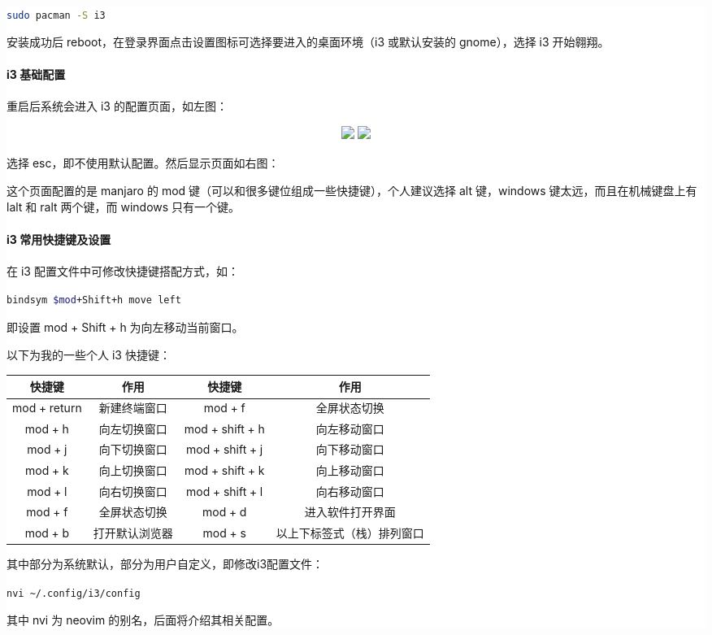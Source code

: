 ```bash
sudo pacman -S i3
```

安装成功后 reboot，在登录界面点击设置图标可选择要进入的桌面环境（i3 或默认安装的 gnome），选择 i3 开始翱翔。

#### i3 基础配置

重启后系统会进入 i3 的配置页面，如左图：

  <center class="half">
    <img src="1.png" height=200px>
    <img src="2.png" height=200px>
  </center>

选择 esc，即不使用默认配置。然后显示页面如右图：

这个页面配置的是 manjaro 的 mod 键（可以和很多键位组成一些快捷键），个人建议选择 alt 键，windows 键太远，而且在机械键盘上有 lalt 和 ralt 两个键，而 windows 只有一个键。

#### i3 常用快捷键及设置

在 i3 配置文件中可修改快捷键搭配方式，如：

```bash
bindsym $mod+Shift+h move left
```

即设置 mod + Shift + h 为向左移动当前窗口。

以下为我的一些个人 i3 快捷键：

  <center>

|    快捷键    |      作用      |     快捷键      |            作用            |
| :----------: | :------------: | :-------------: | :------------------------: |
| mod + return |  新建终端窗口  |     mod + f     |        全屏状态切换        |
|   mod + h    |  向左切换窗口  | mod + shift + h |        向左移动窗口        |
|   mod + j    |  向下切换窗口  | mod + shift + j |        向下移动窗口        |
|   mod + k    |  向上切换窗口  | mod + shift + k |        向上移动窗口        |
|   mod + l    |  向右切换窗口  | mod + shift + l |        向右移动窗口        |
|   mod + f    |  全屏状态切换  |     mod + d     |      进入软件打开界面      |
|   mod + b    | 打开默认浏览器 |     mod + s     | 以上下标签式（栈）排列窗口 |

  </center>
  其中部分为系统默认，部分为用户自定义，即修改i3配置文件：

```bash
nvi ~/.config/i3/config
```

其中 nvi 为 neovim 的别名，后面将介绍其相关配置。
